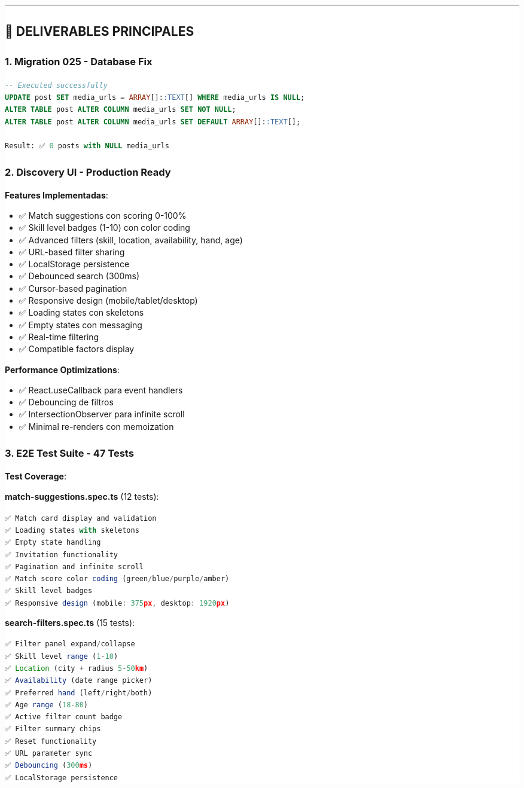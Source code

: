 
---

## 🎯 DELIVERABLES PRINCIPALES

### 1. Migration 025 - Database Fix
```sql
-- Executed successfully
UPDATE post SET media_urls = ARRAY[]::TEXT[] WHERE media_urls IS NULL;
ALTER TABLE post ALTER COLUMN media_urls SET NOT NULL;
ALTER TABLE post ALTER COLUMN media_urls SET DEFAULT ARRAY[]::TEXT[];

Result: ✅ 0 posts with NULL media_urls
```

### 2. Discovery UI - Production Ready
**Features Implementadas**:
- ✅ Match suggestions con scoring 0-100%
- ✅ Skill level badges (1-10) con color coding
- ✅ Advanced filters (skill, location, availability, hand, age)
- ✅ URL-based filter sharing
- ✅ LocalStorage persistence
- ✅ Debounced search (300ms)
- ✅ Cursor-based pagination
- ✅ Responsive design (mobile/tablet/desktop)
- ✅ Loading states con skeletons
- ✅ Empty states con messaging
- ✅ Real-time filtering
- ✅ Compatible factors display

**Performance Optimizations**:
- ✅ React.useCallback para event handlers
- ✅ Debouncing de filtros
- ✅ IntersectionObserver para infinite scroll
- ✅ Minimal re-renders con memoization

### 3. E2E Test Suite - 47 Tests
**Test Coverage**:

**match-suggestions.spec.ts** (12 tests):
```typescript
✅ Match card display and validation
✅ Loading states with skeletons
✅ Empty state handling
✅ Invitation functionality
✅ Pagination and infinite scroll
✅ Match score color coding (green/blue/purple/amber)
✅ Skill level badges
✅ Responsive design (mobile: 375px, desktop: 1920px)
```

**search-filters.spec.ts** (15 tests):
```typescript
✅ Filter panel expand/collapse
✅ Skill level range (1-10)
✅ Location (city + radius 5-50km)
✅ Availability (date range picker)
✅ Preferred hand (left/right/both)
✅ Age range (18-80)
✅ Active filter count badge
✅ Filter summary chips
✅ Reset functionality
✅ URL parameter sync
✅ Debouncing (300ms)
✅ LocalStorage persistence
```